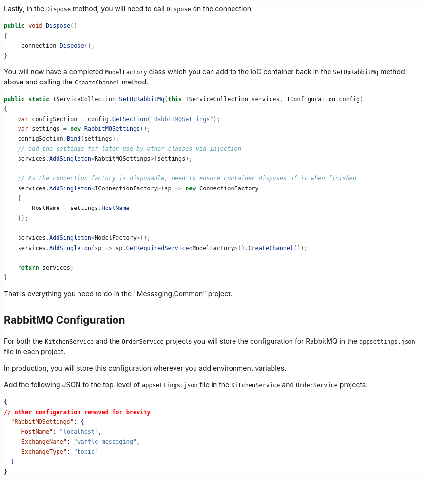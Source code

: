 Lastly, in the `Dispose` method, you will need to call `Dispose` on the connection.

```csharp
public void Dispose()
{
    _connection.Dispose();
}
```

You will now have a completed `ModelFactory` class which you can add to the IoC container back in the `SetUpRabbitMq` method above and calling the `CreateChannel` method.

```csharp
public static IServiceCollection SetUpRabbitMq(this IServiceCollection services, IConfiguration config)
{
    var configSection = config.GetSection("RabbitMQSettings");
    var settings = new RabbitMQSettings();
    configSection.Bind(settings);
    // add the settings for later use by other classes via injection
    services.AddSingleton<RabbitMQSettings>(settings);

    // As the connection factory is disposable, need to ensure container disposes of it when finished
    services.AddSingleton<IConnectionFactory>(sp => new ConnectionFactory
    {
        HostName = settings.HostName
    });

    services.AddSingleton<ModelFactory>();
    services.AddSingleton(sp => sp.GetRequiredService<ModelFactory>().CreateChannel());

    return services;
}
```

That is everything you need to do in the "Messaging.Common" project.


## RabbitMQ Configuration

For both the `KitchenService` and the `OrderService` projects you will store the configuration for RabbitMQ in the `appsettings.json` file in each project.

In production, you will store this configuration wherever you add environment variables.

Add the following JSON to the top-level of  `appsettings.json` file in the `KitchenService` and `OrderService` projects:

```json
{
// other configuration removed for brevity
  "RabbitMQSettings": {
    "HostName": "localhost",
    "ExchangeName": "waffle_messaging",
    "ExchangeType": "topic"
  }
}
```
